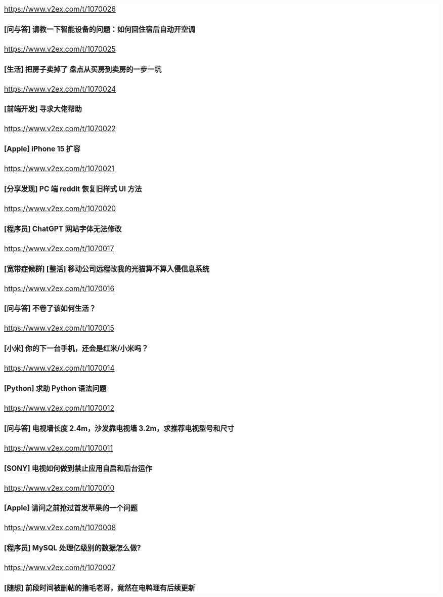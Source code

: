 <span style="color: blue!80!green"><https://www.v2ex.com/t/1070026></span>

#### \[问与答\] 请教一下智能设备的问题：如何回住宿后自动开空调

<span style="color: blue!80!green"><https://www.v2ex.com/t/1070025></span>

#### \[生活\] 把房子卖掉了 盘点从买房到卖房的一步一坑

<span style="color: blue!80!green"><https://www.v2ex.com/t/1070024></span>

#### \[前端开发\] 寻求大佬帮助

<span style="color: blue!80!green"><https://www.v2ex.com/t/1070022></span>

#### \[Apple\] iPhone 15 扩容

<span style="color: blue!80!green"><https://www.v2ex.com/t/1070021></span>

#### \[分享发现\] PC 端 reddit 恢复旧样式 UI 方法

<span style="color: blue!80!green"><https://www.v2ex.com/t/1070020></span>

#### \[程序员\] ChatGPT 网站字体无法修改

<span style="color: blue!80!green"><https://www.v2ex.com/t/1070017></span>

#### \[宽带症候群\] \[整活\] 移动公司远程改我的光猫算不算入侵信息系统

<span style="color: blue!80!green"><https://www.v2ex.com/t/1070016></span>

#### \[问与答\] 不卷了该如何生活？

<span style="color: blue!80!green"><https://www.v2ex.com/t/1070015></span>

#### \[小米\] 你的下一台手机，还会是红米/小米吗？

<span style="color: blue!80!green"><https://www.v2ex.com/t/1070014></span>

#### \[Python\] 求助 Python 语法问题

<span style="color: blue!80!green"><https://www.v2ex.com/t/1070012></span>

#### \[问与答\] 电视墙长度 2.4m，沙发靠电视墙 3.2m，求推荐电视型号和尺寸

<span style="color: blue!80!green"><https://www.v2ex.com/t/1070011></span>

#### \[SONY\] 电视如何做到禁止应用自启和后台运作

<span style="color: blue!80!green"><https://www.v2ex.com/t/1070010></span>

#### \[Apple\] 请问之前抢过首发苹果的一个问题

<span style="color: blue!80!green"><https://www.v2ex.com/t/1070008></span>

#### \[程序员\] MySQL 处理亿级别的数据怎么做?

<span style="color: blue!80!green"><https://www.v2ex.com/t/1070007></span>

#### \[随想\] 前段时间被删帖的撸毛老哥，竟然在电鸭理有后续更新
